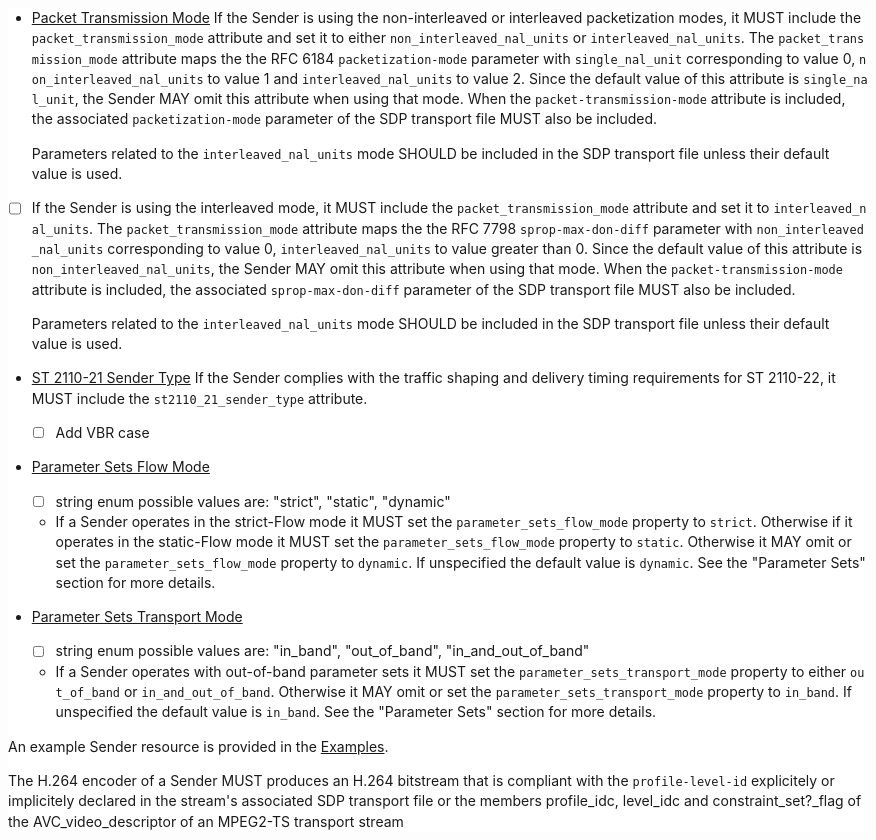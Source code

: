 - [Packet Transmission Mode](https://specs.amwa.tv/nmos-parameter-registers/branches/main/sender-attributes/#packet-transmission-mode)
  If the Sender is using the non-interleaved or interleaved packetization modes, it MUST include the `packet_transmission_mode` attribute and set it to either `non_interleaved_nal_units` or `interleaved_nal_units`. The `packet_transmission_mode` attribute maps the the RFC 6184 `packetization-mode` parameter with `single_nal_unit` corresponding to value 0, `non_interleaved_nal_units` to value 1 and `interleaved_nal_units` to value 2. Since the default value of this attribute is `single_nal_unit`, the Sender MAY omit this attribute when using that mode. When the `packet-transmission-mode` attribute is included, the associated `packetization-mode` parameter of the SDP transport file MUST also be included.

  Parameters related to the `interleaved_nal_units` mode SHOULD be included in the SDP transport file unless their default value is used.

- [ ] If the Sender is using the interleaved mode, it MUST include the `packet_transmission_mode` attribute and set it to `interleaved_nal_units`. The `packet_transmission_mode` attribute maps the the RFC 7798 `sprop-max-don-diff` parameter with `non_interleaved_nal_units` corresponding to value 0, `interleaved_nal_units` to value greater than 0. Since the default value of this attribute is `non_interleaved_nal_units`, the Sender MAY omit this attribute when using that mode. When the `packet-transmission-mode` attribute is included, the associated `sprop-max-don-diff` parameter of the SDP transport file MUST also be included.

  Parameters related to the `interleaved_nal_units` mode SHOULD be included in the SDP transport file unless their default value is used.

- [ST 2110-21 Sender Type](https://specs.amwa.tv/nmos-parameter-registers/branches/main/sender-attributes/#st-2110-21-sender-type)
  If the Sender complies with the traffic shaping and delivery timing requirements for ST 2110-22, it MUST include the `st2110_21_sender_type` attribute.
  - [ ] Add VBR case

- [Parameter Sets Flow Mode](https://specs.amwa.tv/nmos-parameter-registers/branches/main/capabilities/#parameter-sets-flow-mode)
  - [ ] string enum possible values are: "strict", "static", "dynamic"
  - If a Sender operates in the strict-Flow mode it MUST set the `parameter_sets_flow_mode` property to `strict`. Otherwise if it operates in the static-Flow mode it MUST set the `parameter_sets_flow_mode` property to `static`. Otherwise it MAY omit or set the `parameter_sets_flow_mode` property to `dynamic`. If unspecified the default value is `dynamic`. See the "Parameter Sets" section for more details.

- [Parameter Sets Transport Mode](https://specs.amwa.tv/nmos-parameter-registers/branches/main/capabilities/#parameter-sets-transport-mode)
  - [ ] string enum possible values are: "in_band", "out_of_band", "in_and_out_of_band"
  - If a Sender operates with out-of-band parameter sets it MUST set the `parameter_sets_transport_mode` property to either `out_of_band` or `in_and_out_of_band`. Otherwise it MAY omit or set the `parameter_sets_transport_mode` property to `in_band`. If unspecified the default value is `in_band`. See the "Parameter Sets" section for more details.

An example Sender resource is provided in the [Examples](../examples/).

The H.264 encoder of a Sender MUST produces an H.264 bitstream that is compliant with the `profile-level-id` explicitely or implicitely declared in the stream's associated SDP transport file or the members profile_idc, level_idc and constraint_set?_flag of the AVC_video_descriptor of an MPEG2-TS transport stream


[BCP-004-01]: https://specs.amwa.tv/bcp-004-01/ "AMWA BCP-004-01 NMOS Receiver Capabilities"
[H.264]: https://www.itu.int/rec/T-REC-H.264 "Advanced video coding for generic audiovisual services"
[H.265]: https://www.itu.int/rec/T-REC-H.265 "High efficiency video coding"
[H.222]: https://www.itu.int/rec/T-REC-H.222.0 "Generic coding of moving pictures and associated audio information: Systems"
[RFC-2119]: https://tools.ietf.org/html/rfc2119 "Key words for use in RFCs"
[RFC-6184]: https://tools.ietf.org/html/rfc6184 "RTP Payload Format for H.264 Video"
[RFC-7798]: https://tools.ietf.org/html/rfc7798 "RTP Payload Format for High Efficiency Video Coding (HEVC)"
[IS-04]: https://specs.amwa.tv/is-04/ "AMWA IS-04 NMOS Discovery and Registration Specification"
[IS-05]: https://specs.amwa.tv/is-05/ "AMWA IS-05 NMOS Device Connection Management Specification"
[NMOS Parameter Registers]: https://specs.amwa.tv/nmos-parameter-registers/ "Common parameter values for AMWA NMOS Specifications"
[TR-10-11]: https://vsf.tv/download/technical_recommendations/VSF_TR-10-11_2023-??-??.pdf ""
[TR-10-??]: https://vsf.tv/download/technical_recommendations/VSF_TR-10-??_2023-??-??.pdf ""
[VSF]: https://vsf.tv/ "Video Services Forum"
[SMPTE]: https://www.smpte.org/ "Society of Media Professionals, Technologists and Engineers"
[ST-2110-22]: https://ieeexplore.ieee.org/document/9893780 "ST 2110-22:2022 - SMPTE Standard - Professional Media Over Managed IP Networks: Constant Bit-Rate Compressed Video"